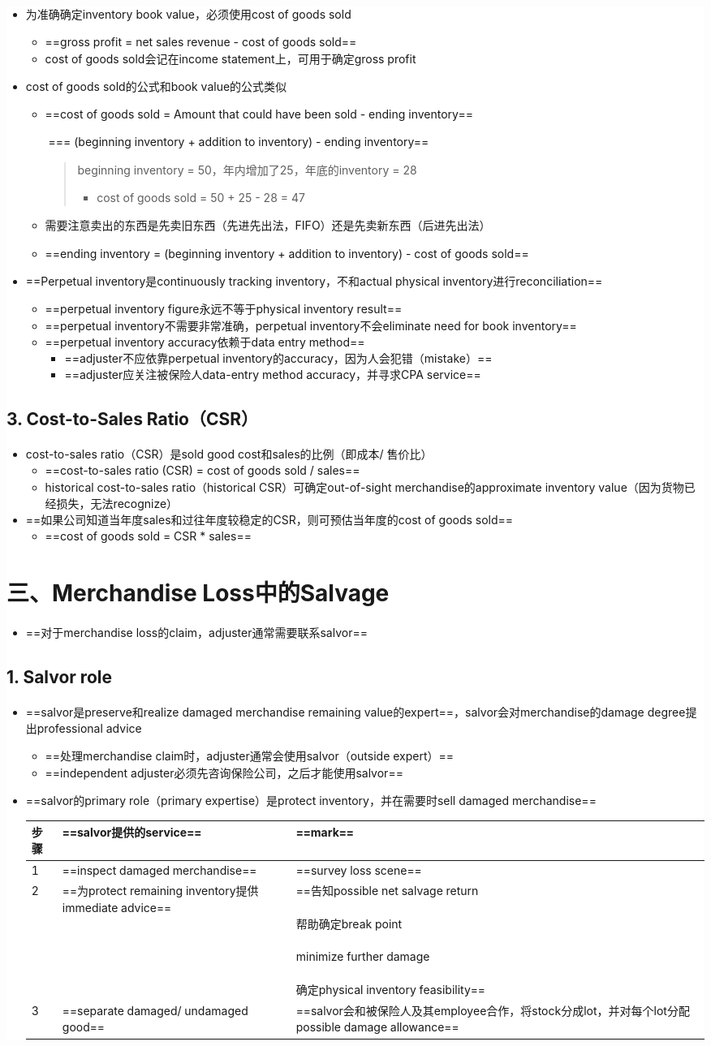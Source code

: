 - 为准确确定inventory book value，必须使用cost of goods sold

  - ==gross profit = net sales revenue - cost of goods sold==
  - cost of goods sold会记在income statement上，可用于确定gross profit

- cost of goods sold的公式和book value的公式类似

  - ==cost of goods sold = Amount that could have been sold - ending inventory==

    ​							  === (beginning inventory + addition to inventory) - ending inventory==

    > beginning inventory = 50，年内增加了25，年底的inventory = 28
    >
    > - cost of goods sold = 50 + 25 - 28 = 47

  - 需要注意卖出的东西是先卖旧东西（先进先出法，FIFO）还是先卖新东西（后进先出法）
  
  - ==ending inventory = (beginning inventory + addition to inventory) - cost of goods sold==
  
- ==Perpetual inventory是continuously tracking inventory，不和actual physical inventory进行reconciliation==

  - ==perpetual inventory figure永远不等于physical inventory result==
  - ==perpetual inventory不需要非常准确，perpetual inventory不会eliminate need for book inventory==
  - ==perpetual inventory accuracy依赖于data entry method==
    - ==adjuster不应依靠perpetual inventory的accuracy，因为人会犯错（mistake）==
    - ==adjuster应关注被保险人data-entry method accuracy，并寻求CPA service==

## 3. Cost-to-Sales Ratio（CSR）

- cost-to-sales ratio（CSR）是sold good cost和sales的比例（即成本/ 售价比）
  - ==cost-to-sales ratio (CSR) = cost of goods sold / sales==
  - historical cost-to-sales ratio（historical CSR）可确定out-of-sight merchandise的approximate inventory value（因为货物已经损失，无法recognize）
- ==如果公司知道当年度sales和过往年度较稳定的CSR，则可预估当年度的cost of goods sold==
  - ==cost of goods sold = CSR * sales==

# 三、Merchandise Loss中的Salvage

- ==对于merchandise loss的claim，adjuster通常需要联系salvor==

## 1. Salvor role

- ==salvor是preserve和realize damaged merchandise remaining value的expert==，salvor会对merchandise的damage degree提出professional advice

  - ==处理merchandise claim时，adjuster通常会使用salvor（outside expert）==
  - ==independent adjuster必须先咨询保险公司，之后才能使用salvor==

- ==salvor的primary role（primary expertise）是protect inventory，并在需要时sell damaged merchandise==
  
  | 步骤 | ==salvor提供的service==                               | ==mark==                                                     |
  | ---- | ----------------------------------------------------- | ------------------------------------------------------------ |
  | 1    | ==inspect damaged merchandise==                       | ==survey loss scene==                                        |
  | 2    | ==为protect remaining inventory提供immediate advice== | ==告知possible net salvage return<br /><br />帮助确定break point<br /><br />minimize further damage<br /><br />确定physical inventory feasibility== |
  | 3    | ==separate damaged/ undamaged good==                  | ==salvor会和被保险人及其employee合作，将stock分成lot，并对每个lot分配possible damage allowance== |
  